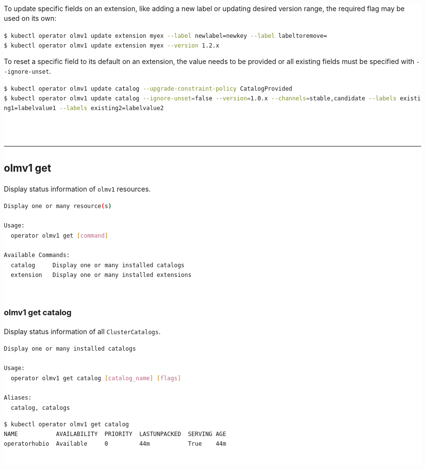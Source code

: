 To update specific fields on an extension, like adding a new label or updating desired version range, the required flag may be used on its own:
```bash
$ kubectl operator olmv1 update extension myex --label newlabel=newkey --label labeltoremove=
$ kubectl operator olmv1 update extension myex --version 1.2.x
```

To reset a specific field to its default on an extension, the value needs to be provided or all existing fields must be specified with `--ignore-unset`.
```bash
$ kubectl operator olmv1 update catalog --upgrade-constraint-policy CatalogProvided
$ kubectl operator olmv1 update catalog --ignore-unset=false --version=1.0.x --channels=stable,candidate --labels existing1=labelvalue1 --labels existing2=labelvalue2
```

<br/>
<br/>

---

## olmv1 get
Display status information of `olmv1` resources.

```bash
Display one or many resource(s)

Usage:
  operator olmv1 get [command]

Available Commands:
  catalog     Display one or many installed catalogs
  extension   Display one or many installed extensions
```
<br/>

### olmv1 get catalog
Display status information of all `ClusterCatalogs`.

```bash
Display one or many installed catalogs

Usage:
  operator olmv1 get catalog [catalog_name] [flags]

Aliases:
  catalog, catalogs
```

```bash
$ kubectl operator olmv1 get catalog
NAME           AVAILABILITY  PRIORITY  LASTUNPACKED  SERVING AGE
operatorhubio  Available     0         44m           True    44m
```
<br/>
